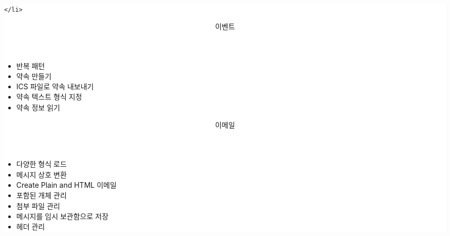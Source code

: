     </li>
   </ul>
   <header>
    <i class="fa fa-calendar">
    </i>
    이벤트
   </header>
   <ul>
    <li>
     반복 패턴
    </li>
    <li>
     약속 만들기
    </li>
    <li>
     ICS 파일로 약속 내보내기
    </li>
    <li>
     약속 텍스트 형식 지정
    </li>
    <li>
     약속 정보 읽기
    </li>
   </ul>
  </div>
  
  <div class="d1-col d1-right">
   <header>
    <i class="fa fa-envelope">
    </i>
    이메일
   </header>
   <ul>
    <li>
     다양한 형식 로드
    </li>
    <li>
     메시지 상호 변환
    </li>
    <li>
     Create Plain and HTML 이메일
    </li>
    <li>
     포함된 개체 관리
    </li>
    <li>
     첨부 파일 관리
    </li>
    <li>
     메시지를 임시 보관함으로 저장
    </li>
    <li>
     헤더 관리
    </li>
   </ul>
  </div>
  
